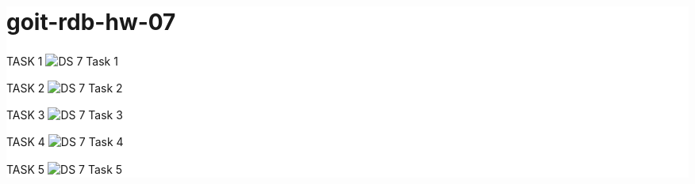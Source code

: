 # goit-rdb-hw-07
TASK 1
<img width="1280" alt="DS 7 Task 1" src="https://github.com/lexandr10/goit-rdb-hw-07/assets/133785276/b759cfe0-51f6-4544-b0a2-b6bd664fceaa">

TASK 2
<img width="1277" alt="DS 7 Task 2" src="https://github.com/lexandr10/goit-rdb-hw-07/assets/133785276/019936ad-0a85-4b8e-9373-1d3ef5573b72">

TASK 3
<img width="1278" alt="DS 7 Task 3" src="https://github.com/lexandr10/goit-rdb-hw-07/assets/133785276/771a533a-89c4-4667-acd5-6c22be6682ad">

TASK 4
<img width="1280" alt="DS 7 Task 4" src="https://github.com/lexandr10/goit-rdb-hw-07/assets/133785276/35da28fb-cd00-405d-8d82-d6fa2a17ffcb">

TASK 5
<img width="1280" alt="DS 7 Task 5" src="https://github.com/lexandr10/goit-rdb-hw-07/assets/133785276/79fa78e3-a739-483a-9792-336d4c48f0e7">
